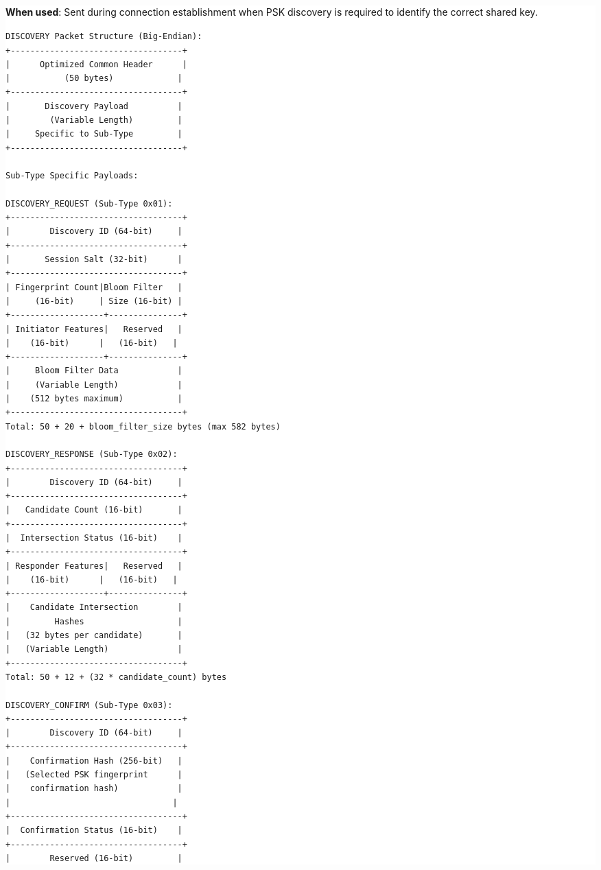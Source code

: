 **When used**: Sent during connection establishment when PSK discovery is required to identify the correct shared key.

```pseudocode
DISCOVERY Packet Structure (Big-Endian):
+-----------------------------------+
|      Optimized Common Header      |
|           (50 bytes)             |
+-----------------------------------+
|       Discovery Payload          |
|        (Variable Length)         |
|     Specific to Sub-Type         |
+-----------------------------------+

Sub-Type Specific Payloads:

DISCOVERY_REQUEST (Sub-Type 0x01):
+-----------------------------------+
|        Discovery ID (64-bit)     |
+-----------------------------------+
|       Session Salt (32-bit)      |
+-----------------------------------+
| Fingerprint Count|Bloom Filter   |
|     (16-bit)     | Size (16-bit) |
+-------------------+---------------+
| Initiator Features|   Reserved   |
|    (16-bit)      |   (16-bit)   |
+-------------------+---------------+
|     Bloom Filter Data            |
|     (Variable Length)            |
|    (512 bytes maximum)           |
+-----------------------------------+
Total: 50 + 20 + bloom_filter_size bytes (max 582 bytes)

DISCOVERY_RESPONSE (Sub-Type 0x02):
+-----------------------------------+
|        Discovery ID (64-bit)     |
+-----------------------------------+
|   Candidate Count (16-bit)       |
+-----------------------------------+
|  Intersection Status (16-bit)    |
+-----------------------------------+
| Responder Features|   Reserved   |
|    (16-bit)      |   (16-bit)   |
+-------------------+---------------+
|    Candidate Intersection        |
|         Hashes                   |
|   (32 bytes per candidate)       |
|   (Variable Length)              |
+-----------------------------------+
Total: 50 + 12 + (32 * candidate_count) bytes

DISCOVERY_CONFIRM (Sub-Type 0x03):
+-----------------------------------+
|        Discovery ID (64-bit)     |
+-----------------------------------+
|    Confirmation Hash (256-bit)   |
|   (Selected PSK fingerprint      |
|    confirmation hash)            |
|                                 |
+-----------------------------------+
|  Confirmation Status (16-bit)    |
+-----------------------------------+
|        Reserved (16-bit)         |
```